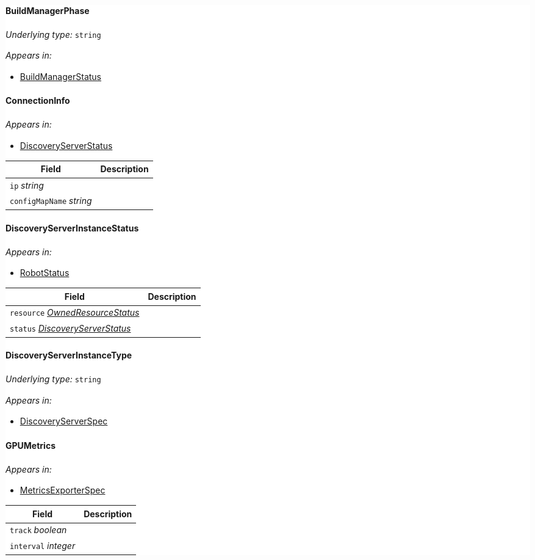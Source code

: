 
#### BuildManagerPhase

_Underlying type:_ `string`



_Appears in:_
- [BuildManagerStatus](#buildmanagerstatus)



#### ConnectionInfo





_Appears in:_
- [DiscoveryServerStatus](#discoveryserverstatus)

| Field | Description |
| --- | --- |
| `ip` _string_ |  |
| `configMapName` _string_ |  |


#### DiscoveryServerInstanceStatus





_Appears in:_
- [RobotStatus](#robotstatus)

| Field | Description |
| --- | --- |
| `resource` _[OwnedResourceStatus](#ownedresourcestatus)_ |  |
| `status` _[DiscoveryServerStatus](#discoveryserverstatus)_ |  |


#### DiscoveryServerInstanceType

_Underlying type:_ `string`



_Appears in:_
- [DiscoveryServerSpec](#discoveryserverspec)



#### GPUMetrics





_Appears in:_
- [MetricsExporterSpec](#metricsexporterspec)

| Field | Description |
| --- | --- |
| `track` _boolean_ |  |
| `interval` _integer_ |  |
